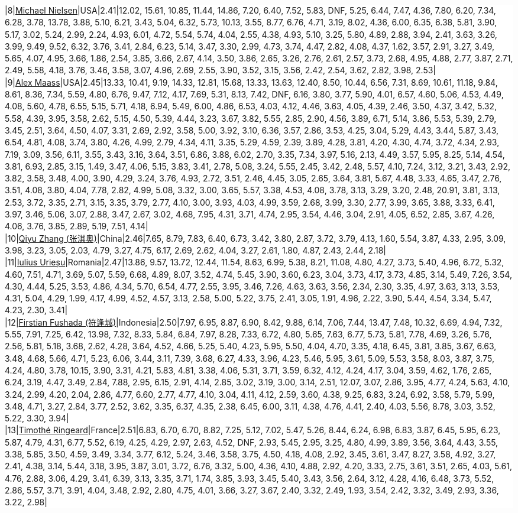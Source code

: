 |8|[Michael Nielsen](https://www.worldcubeassociation.org/persons/2017NIEL03)|USA|2.41|12.02, 15.61, 10.85, 11.44, 14.86, 7.20, 6.40, 7.52, 5.83, DNF, 5.25, 6.44, 7.47, 4.36, 7.80, 6.20, 7.34, 6.28, 3.78, 13.78, 3.88, 5.10, 6.21, 3.43, 5.04, 6.32, 5.73, 10.13, 3.55, 8.77, 6.76, 4.71, 3.19, 8.02, 4.36, 6.00, 6.35, 6.38, 5.81, 3.90, 5.17, 3.02, 5.24, 2.99, 2.24, 4.93, 6.01, 4.72, 5.54, 5.74, 4.04, 2.55, 4.38, 4.93, 5.10, 3.25, 5.80, 4.89, 2.88, 3.94, 2.41, 3.63, 3.26, 3.99, 9.49, 9.52, 6.32, 3.76, 3.41, 2.84, 6.23, 5.14, 3.47, 3.30, 2.99, 4.73, 3.74, 4.47, 2.82, 4.08, 4.37, 1.62, 3.57, 2.91, 3.27, 3.49, 5.65, 4.07, 4.95, 3.66, 1.86, 2.54, 3.85, 3.66, 2.67, 4.14, 3.50, 3.86, 2.65, 3.26, 2.76, 2.61, 2.57, 3.73, 2.68, 4.95, 4.88, 2.77, 3.87, 2.71, 2.49, 5.58, 4.18, 3.76, 3.46, 3.58, 3.07, 4.96, 2.69, 2.55, 3.90, 3.52, 3.15, 3.56, 2.42, 2.54, 3.62, 2.82, 3.98, 2.53|  
|9|[Alex Maass](https://www.worldcubeassociation.org/persons/2011MAAS01)|USA|2.45|13.33, 10.41, 9.19, 14.33, 12.81, 15.68, 13.33, 13.63, 12.40, 8.50, 10.44, 6.56, 7.31, 8.69, 10.61, 11.18, 9.84, 8.61, 8.36, 7.34, 5.59, 4.80, 6.76, 9.47, 7.12, 4.17, 7.69, 5.31, 8.13, 7.42, DNF, 6.16, 3.80, 3.77, 5.90, 4.01, 6.57, 4.60, 5.06, 4.53, 4.49, 4.08, 5.60, 4.78, 6.55, 5.15, 5.71, 4.18, 6.94, 5.49, 6.00, 4.86, 6.53, 4.03, 4.12, 4.46, 3.63, 4.05, 4.39, 2.46, 3.50, 4.37, 3.42, 5.32, 5.58, 4.39, 3.95, 3.58, 2.62, 5.15, 4.50, 5.39, 4.44, 3.23, 3.67, 3.82, 5.55, 2.85, 2.90, 4.56, 3.89, 6.71, 5.14, 3.86, 5.53, 5.39, 2.79, 3.45, 2.51, 3.64, 4.50, 4.07, 3.31, 2.69, 2.92, 3.58, 5.00, 3.92, 3.10, 6.36, 3.57, 2.86, 3.53, 4.25, 3.04, 5.29, 4.43, 3.44, 5.87, 3.43, 6.54, 4.81, 4.08, 3.74, 3.80, 4.26, 4.99, 2.79, 4.34, 4.11, 3.35, 5.29, 4.59, 2.39, 3.89, 4.28, 3.81, 4.20, 4.30, 4.74, 3.72, 4.34, 2.93, 7.19, 3.09, 3.56, 6.11, 3.55, 3.43, 3.16, 3.64, 3.51, 6.86, 3.88, 6.02, 2.70, 3.35, 7.34, 3.97, 5.16, 2.13, 4.49, 3.57, 5.95, 8.25, 5.14, 4.54, 3.81, 6.93, 2.85, 3.15, 1.49, 3.47, 4.06, 5.15, 3.83, 3.41, 2.78, 5.08, 3.24, 5.55, 2.45, 3.42, 2.48, 5.57, 4.10, 7.24, 3.12, 3.21, 3.43, 2.92, 3.82, 3.58, 3.48, 4.00, 3.90, 4.29, 3.24, 3.76, 4.93, 2.72, 3.51, 2.46, 4.45, 3.05, 2.65, 3.64, 3.81, 5.67, 4.48, 3.33, 4.65, 3.47, 2.76, 3.51, 4.08, 3.80, 4.04, 7.78, 2.82, 4.99, 5.08, 3.32, 3.00, 3.65, 5.57, 3.38, 4.53, 4.08, 3.78, 3.13, 3.29, 3.20, 2.48, 20.91, 3.81, 3.13, 2.53, 3.72, 3.35, 2.71, 3.15, 3.35, 3.79, 2.77, 4.10, 3.00, 3.93, 4.03, 4.99, 3.59, 2.68, 3.99, 3.30, 2.77, 3.99, 3.65, 3.88, 3.33, 6.41, 3.97, 3.46, 5.06, 3.07, 2.88, 3.47, 2.67, 3.02, 4.68, 7.95, 4.31, 3.71, 4.74, 2.95, 3.54, 4.46, 3.04, 2.91, 4.05, 6.52, 2.85, 3.67, 4.26, 4.06, 3.76, 3.85, 2.89, 5.19, 7.51, 4.14|  
|10|[Qiyu Zhang (张淇奥)](https://www.worldcubeassociation.org/persons/2017ZHAQ04)|China|2.46|7.65, 8.79, 7.83, 6.40, 6.73, 3.42, 3.80, 2.87, 3.72, 3.79, 4.13, 1.60, 5.54, 3.87, 4.33, 2.95, 3.09, 3.98, 3.23, 3.05, 2.03, 4.79, 3.27, 4.75, 6.17, 2.69, 2.62, 4.04, 3.27, 2.61, 1.80, 4.87, 2.43, 2.44, 2.18|  
|11|[Iulius Urieșu](https://www.worldcubeassociation.org/persons/2017URIE03)|Romania|2.47|13.86, 9.57, 13.72, 12.44, 11.54, 8.63, 6.99, 5.38, 8.21, 11.08, 4.80, 4.27, 3.73, 5.40, 4.96, 6.72, 5.32, 4.60, 7.51, 4.71, 3.69, 5.07, 5.59, 6.68, 4.89, 8.07, 3.52, 4.74, 5.45, 3.90, 3.60, 6.23, 3.04, 3.73, 4.17, 3.73, 4.85, 3.14, 5.49, 7.26, 3.54, 4.30, 4.44, 5.25, 3.53, 4.86, 4.34, 5.70, 6.54, 4.77, 2.55, 3.95, 3.46, 7.26, 4.63, 3.63, 3.56, 2.34, 2.30, 3.35, 4.97, 3.63, 3.13, 3.53, 4.31, 5.04, 4.29, 1.99, 4.17, 4.99, 4.52, 4.57, 3.13, 2.58, 5.00, 5.22, 3.75, 2.41, 3.05, 1.91, 4.96, 2.22, 3.90, 5.44, 4.54, 3.34, 5.47, 4.23, 2.30, 3.41|  
|12|[Firstian Fushada (符逢城)](https://www.worldcubeassociation.org/persons/2015FUSH01)|Indonesia|2.50|7.97, 6.95, 8.87, 6.90, 8.42, 9.88, 6.14, 7.06, 7.44, 13.47, 7.48, 10.32, 6.69, 4.94, 7.32, 5.55, 7.91, 7.25, 6.42, 13.98, 7.32, 8.33, 5.84, 6.84, 7.97, 8.28, 7.33, 6.72, 4.80, 5.65, 7.63, 6.77, 5.73, 5.81, 7.78, 4.69, 3.26, 5.76, 2.56, 5.81, 5.18, 3.68, 2.62, 4.28, 3.64, 4.52, 4.66, 5.25, 5.40, 4.23, 5.95, 5.50, 4.04, 4.70, 3.35, 4.18, 6.45, 3.81, 3.85, 3.67, 6.63, 3.48, 4.68, 5.66, 4.71, 5.23, 6.06, 3.44, 3.11, 7.39, 3.68, 6.27, 4.33, 3.96, 4.23, 5.46, 5.95, 3.61, 5.09, 5.53, 3.58, 8.03, 3.87, 3.75, 4.24, 4.80, 3.78, 10.15, 3.90, 3.31, 4.21, 5.83, 4.81, 3.38, 4.06, 5.31, 3.71, 3.59, 6.32, 4.12, 4.24, 4.17, 3.04, 3.59, 4.62, 1.76, 2.65, 6.24, 3.19, 4.47, 3.49, 2.84, 7.88, 2.95, 6.15, 2.91, 4.14, 2.85, 3.02, 3.19, 3.00, 3.14, 2.51, 12.07, 3.07, 2.86, 3.95, 4.77, 4.24, 5.63, 4.10, 3.24, 2.99, 4.20, 2.04, 2.86, 4.77, 6.60, 2.77, 4.77, 4.10, 3.04, 4.11, 4.12, 2.59, 3.60, 4.38, 9.25, 6.83, 3.24, 6.92, 3.58, 5.79, 5.99, 3.48, 4.71, 3.27, 2.84, 3.77, 2.52, 3.62, 3.35, 6.37, 4.35, 2.38, 6.45, 6.00, 3.11, 4.38, 4.76, 4.41, 2.40, 4.03, 5.56, 8.78, 3.03, 3.52, 5.22, 3.30, 3.94|  
|13|[Timothé Ringeard](https://www.worldcubeassociation.org/persons/2016RING01)|France|2.51|6.83, 6.70, 6.70, 8.82, 7.25, 5.12, 7.02, 5.47, 5.26, 8.44, 6.24, 6.98, 6.83, 3.87, 6.45, 5.95, 6.23, 5.87, 4.79, 4.31, 6.77, 5.52, 6.19, 4.25, 4.29, 2.97, 2.63, 4.52, DNF, 2.93, 5.45, 2.95, 3.25, 4.80, 4.99, 3.89, 3.56, 3.64, 4.43, 3.55, 3.38, 5.85, 3.50, 4.59, 3.49, 3.34, 3.77, 6.12, 5.24, 3.46, 3.58, 3.75, 4.50, 4.18, 4.08, 2.92, 3.45, 3.61, 3.47, 8.27, 3.58, 4.92, 3.27, 2.41, 4.38, 3.14, 5.44, 3.18, 3.95, 3.87, 3.01, 3.72, 6.76, 3.32, 5.00, 4.36, 4.10, 4.88, 2.92, 4.20, 3.33, 2.75, 3.61, 3.51, 2.65, 4.03, 5.61, 4.76, 2.88, 3.06, 4.29, 3.41, 6.39, 3.13, 3.35, 3.71, 1.74, 3.85, 3.93, 3.45, 5.40, 3.43, 3.56, 2.64, 3.12, 4.28, 4.16, 6.48, 3.73, 5.52, 2.86, 5.57, 3.71, 3.91, 4.04, 3.48, 2.92, 2.80, 4.75, 4.01, 3.66, 3.27, 3.67, 2.40, 3.32, 2.49, 1.93, 3.54, 2.42, 3.32, 3.49, 2.93, 3.36, 3.22, 2.98|  